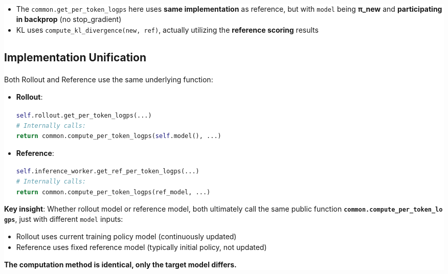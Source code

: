 - The `common.get_per_token_logps` here uses **same implementation** as reference, but with `model` being **π_new** and **participating in backprop** (no stop_gradient)
- KL uses `compute_kl_divergence(new, ref)`, actually utilizing the **reference scoring** results

## Implementation Unification

Both Rollout and Reference use the same underlying function:

- **Rollout**:
  ```python
  self.rollout.get_per_token_logps(...)
  # Internally calls:
  return common.compute_per_token_logps(self.model(), ...)
  ```

- **Reference**:
  ```python
  self.inference_worker.get_ref_per_token_logps(...)
  # Internally calls:
  return common.compute_per_token_logps(ref_model, ...)
  ```

**Key insight**: Whether rollout model or reference model, both ultimately call the same public function **`common.compute_per_token_logps`**, just with different `model` inputs:
- Rollout uses current training policy model (continuously updated)
- Reference uses fixed reference model (typically initial policy, not updated)

**The computation method is identical, only the target model differs.**